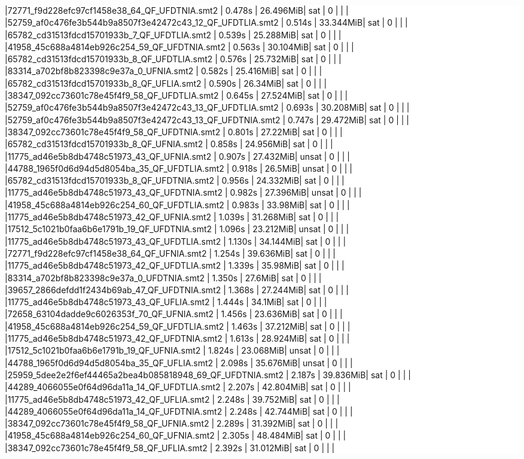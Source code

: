 |72771_f9d228efc97cf1458e38_64_QF_UFDTNIA.smt2                |    0.478s | 26.496MiB| sat | 0 |  |  |
|52759_af0c476fe3b544b9a8507f3e42472c43_12_QF_UFDTLIA.smt2    |    0.514s | 33.344MiB| sat | 0 |  |  |
|65782_cd31513fdcd15701933b_7_QF_UFDTLIA.smt2                 |    0.539s | 25.288MiB| sat | 0 |  |  |
|41958_45c688a4814eb926c254_59_QF_UFDTNIA.smt2                |    0.563s | 30.104MiB| sat | 0 |  |  |
|65782_cd31513fdcd15701933b_8_QF_UFDTLIA.smt2                 |    0.576s | 25.732MiB| sat | 0 |  |  |
|83314_a702bf8b823398c9e37a_0_UFNIA.smt2                      |    0.582s | 25.416MiB| sat | 0 |  |  |
|65782_cd31513fdcd15701933b_8_QF_UFLIA.smt2                   |    0.590s | 26.34MiB| sat | 0 |  |  |
|38347_092cc73601c78e45f4f9_58_QF_UFDTLIA.smt2                |    0.645s | 27.524MiB| sat | 0 |  |  |
|52759_af0c476fe3b544b9a8507f3e42472c43_13_QF_UFDTLIA.smt2    |    0.693s | 30.208MiB| sat | 0 |  |  |
|52759_af0c476fe3b544b9a8507f3e42472c43_13_QF_UFDTNIA.smt2    |    0.747s | 29.472MiB| sat | 0 |  |  |
|38347_092cc73601c78e45f4f9_58_QF_UFDTNIA.smt2                |    0.801s | 27.22MiB| sat | 0 |  |  |
|65782_cd31513fdcd15701933b_8_QF_UFNIA.smt2                   |    0.858s | 24.956MiB| sat | 0 |  |  |
|11775_ad46e5b8db4748c51973_43_QF_UFNIA.smt2                  |    0.907s | 27.432MiB| unsat | 0 |  |  |
|44788_1965f0d6d94d5d8054ba_35_QF_UFDTLIA.smt2                |    0.918s | 26.5MiB| unsat | 0 |  |  |
|65782_cd31513fdcd15701933b_8_QF_UFDTNIA.smt2                 |    0.956s | 24.332MiB| sat | 0 |  |  |
|11775_ad46e5b8db4748c51973_43_QF_UFDTNIA.smt2                |    0.982s | 27.396MiB| unsat | 0 |  |  |
|41958_45c688a4814eb926c254_60_QF_UFDTLIA.smt2                |    0.983s | 33.98MiB| sat | 0 |  |  |
|11775_ad46e5b8db4748c51973_42_QF_UFNIA.smt2                  |    1.039s | 31.268MiB| sat | 0 |  |  |
|17512_5c1021b0faa6b6e1791b_19_QF_UFDTNIA.smt2                |    1.096s | 23.212MiB| unsat | 0 |  |  |
|11775_ad46e5b8db4748c51973_43_QF_UFDTLIA.smt2                |    1.130s | 34.144MiB| sat | 0 |  |  |
|72771_f9d228efc97cf1458e38_64_QF_UFNIA.smt2                  |    1.254s | 39.636MiB| sat | 0 |  |  |
|11775_ad46e5b8db4748c51973_42_QF_UFDTLIA.smt2                |    1.339s | 35.98MiB| sat | 0 |  |  |
|83314_a702bf8b823398c9e37a_0_UFDTNIA.smt2                    |    1.350s | 27.6MiB| sat | 0 |  |  |
|39657_2866defdd1f2434b69ab_47_QF_UFDTNIA.smt2                |    1.368s | 27.244MiB| sat | 0 |  |  |
|11775_ad46e5b8db4748c51973_43_QF_UFLIA.smt2                  |    1.444s | 34.1MiB| sat | 0 |  |  |
|72658_63104dadde9c6026353f_70_QF_UFNIA.smt2                  |    1.456s | 23.636MiB| sat | 0 |  |  |
|41958_45c688a4814eb926c254_59_QF_UFDTLIA.smt2                |    1.463s | 37.212MiB| sat | 0 |  |  |
|11775_ad46e5b8db4748c51973_42_QF_UFDTNIA.smt2                |    1.613s | 28.924MiB| sat | 0 |  |  |
|17512_5c1021b0faa6b6e1791b_19_QF_UFNIA.smt2                  |    1.824s | 23.068MiB| unsat | 0 |  |  |
|44788_1965f0d6d94d5d8054ba_35_QF_UFLIA.smt2                  |    2.098s | 35.676MiB| unsat | 0 |  |  |
|25959_5dee2e2f6ef44465a2bea4b085818948_69_QF_UFDTNIA.smt2    |    2.187s | 39.836MiB| sat | 0 |  |  |
|44289_4066055e0f64d96da11a_14_QF_UFDTLIA.smt2                |    2.207s | 42.804MiB| sat | 0 |  |  |
|11775_ad46e5b8db4748c51973_42_QF_UFLIA.smt2                  |    2.248s | 39.752MiB| sat | 0 |  |  |
|44289_4066055e0f64d96da11a_14_QF_UFDTNIA.smt2                |    2.248s | 42.744MiB| sat | 0 |  |  |
|38347_092cc73601c78e45f4f9_58_QF_UFNIA.smt2                  |    2.289s | 31.392MiB| sat | 0 |  |  |
|41958_45c688a4814eb926c254_60_QF_UFNIA.smt2                  |    2.305s | 48.484MiB| sat | 0 |  |  |
|38347_092cc73601c78e45f4f9_58_QF_UFLIA.smt2                  |    2.392s | 31.012MiB| sat | 0 |  |  |